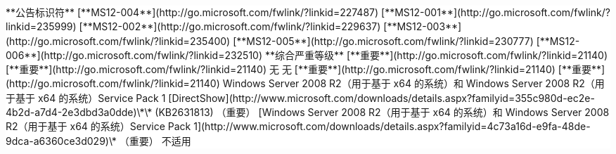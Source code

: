 <tr>
<td style="border:1px solid black;">
**公告标识符**
</td>
<td style="border:1px solid black;">
[**MS12-004**](http://go.microsoft.com/fwlink/?linkid=227487)
</td>
<td style="border:1px solid black;">
[**MS12-001**](http://go.microsoft.com/fwlink/?linkid=235999)
</td>
<td style="border:1px solid black;">
[**MS12-002**](http://go.microsoft.com/fwlink/?linkid=229637)
</td>
<td style="border:1px solid black;">
[**MS12-003**](http://go.microsoft.com/fwlink/?linkid=235400)
</td>
<td style="border:1px solid black;">
[**MS12-005**](http://go.microsoft.com/fwlink/?linkid=230777)
</td>
<td style="border:1px solid black;">
[**MS12-006**](http://go.microsoft.com/fwlink/?linkid=232510)
</td>
</tr>
<tr class="alternateRow">
<td style="border:1px solid black;">
**综合严重等级**
</td>
<td style="border:1px solid black;">
[**重要**](http://go.microsoft.com/fwlink/?linkid=21140)
</td>
<td style="border:1px solid black;">
[**重要**](http://go.microsoft.com/fwlink/?linkid=21140)
</td>
<td style="border:1px solid black;">
无
</td>
<td style="border:1px solid black;">
无
</td>
<td style="border:1px solid black;">
[**重要**](http://go.microsoft.com/fwlink/?linkid=21140)
</td>
<td style="border:1px solid black;">
[**重要**](http://go.microsoft.com/fwlink/?linkid=21140)
</td>
</tr>
<tr>
<td style="border:1px solid black;">
Windows Server 2008 R2（用于基于 x64 的系统）和 Windows Server 2008 R2（用于基于 x64 的系统）Service Pack 1
</td>
<td style="border:1px solid black;">
[DirectShow](http://www.microsoft.com/downloads/details.aspx?familyid=355c980d-ec2e-4b2d-a7d4-2e3dbd3a0dde)\*\*  
(KB2631813)  
（重要）
</td>
<td style="border:1px solid black;">
[Windows Server 2008 R2（用于基于 x64 的系统）和 Windows Server 2008 R2（用于基于 x64 的系统）Service Pack 1](http://www.microsoft.com/downloads/details.aspx?familyid=4c73a16d-e9fa-48de-9dca-a6360ce3d029)\*  
（重要）
</td>
<td style="border:1px solid black;">
不适用
</td>